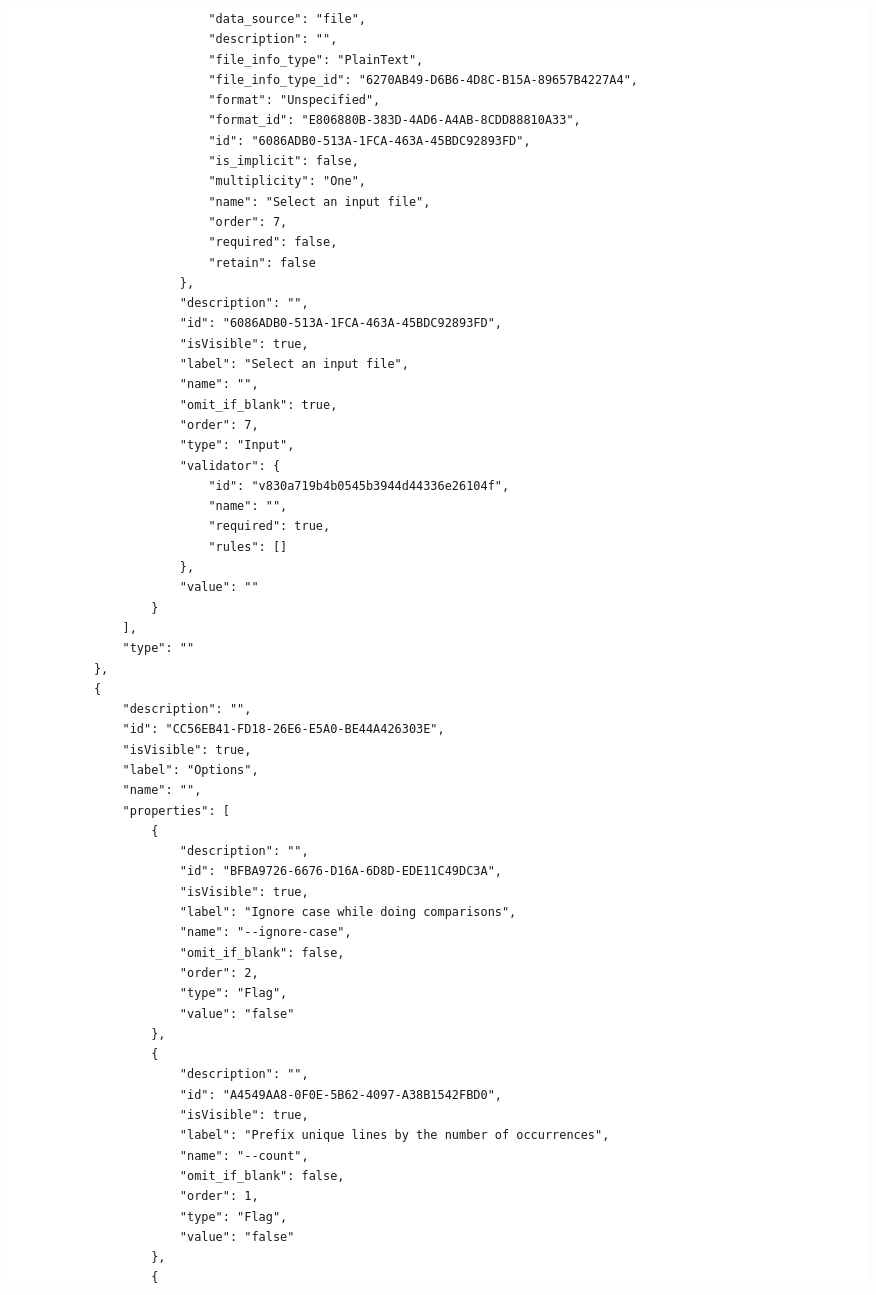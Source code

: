 ```
                            "data_source": "file",
                            "description": "",
                            "file_info_type": "PlainText",
                            "file_info_type_id": "6270AB49-D6B6-4D8C-B15A-89657B4227A4",
                            "format": "Unspecified",
                            "format_id": "E806880B-383D-4AD6-A4AB-8CDD88810A33",
                            "id": "6086ADB0-513A-1FCA-463A-45BDC92893FD",
                            "is_implicit": false,
                            "multiplicity": "One",
                            "name": "Select an input file",
                            "order": 7,
                            "required": false,
                            "retain": false
                        },
                        "description": "",
                        "id": "6086ADB0-513A-1FCA-463A-45BDC92893FD",
                        "isVisible": true,
                        "label": "Select an input file",
                        "name": "",
                        "omit_if_blank": true,
                        "order": 7,
                        "type": "Input",
                        "validator": {
                            "id": "v830a719b4b0545b3944d44336e26104f",
                            "name": "",
                            "required": true,
                            "rules": []
                        },
                        "value": ""
                    }
                ],
                "type": ""
            },
            {
                "description": "",
                "id": "CC56EB41-FD18-26E6-E5A0-BE44A426303E",
                "isVisible": true,
                "label": "Options",
                "name": "",
                "properties": [
                    {
                        "description": "",
                        "id": "BFBA9726-6676-D16A-6D8D-EDE11C49DC3A",
                        "isVisible": true,
                        "label": "Ignore case while doing comparisons",
                        "name": "--ignore-case",
                        "omit_if_blank": false,
                        "order": 2,
                        "type": "Flag",
                        "value": "false"
                    },
                    {
                        "description": "",
                        "id": "A4549AA8-0F0E-5B62-4097-A38B1542FBD0",
                        "isVisible": true,
                        "label": "Prefix unique lines by the number of occurrences",
                        "name": "--count",
                        "omit_if_blank": false,
                        "order": 1,
                        "type": "Flag",
                        "value": "false"
                    },
                    {
```